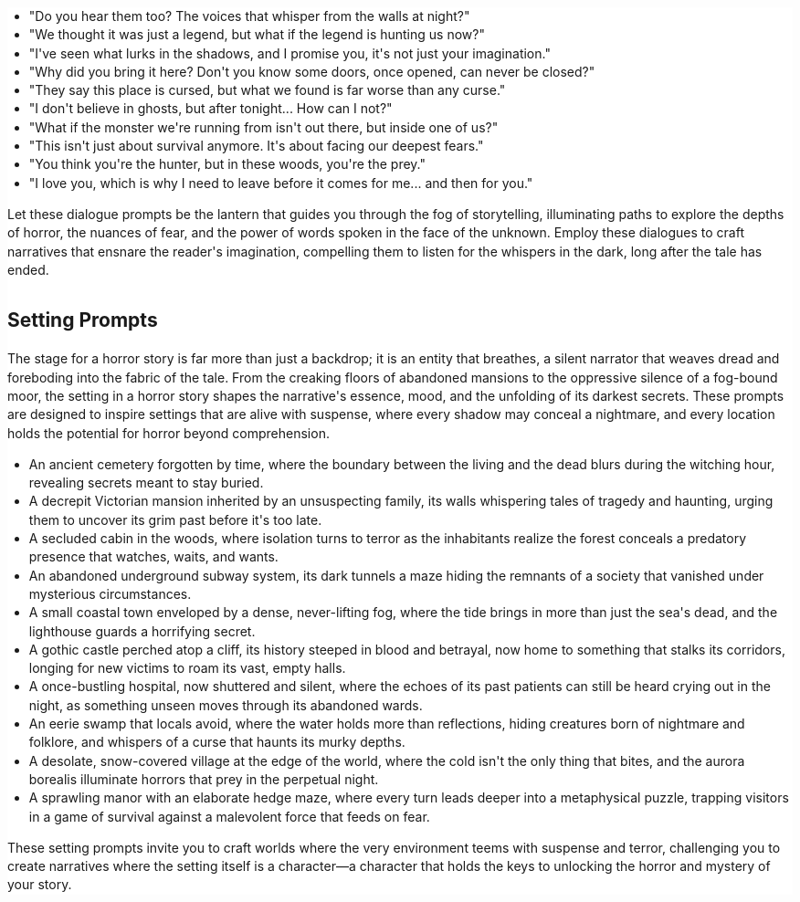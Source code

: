 <ul>
    <li>"Do you hear them too? The voices that whisper from the walls at night?"</li>
    <li>"We thought it was just a legend, but what if the legend is hunting us now?"</li>
    <li>"I've seen what lurks in the shadows, and I promise you, it's not just your imagination."</li>
    <li>"Why did you bring it here? Don't you know some doors, once opened, can never be closed?"</li>
    <li>"They say this place is cursed, but what we found is far worse than any curse."</li>
    <li>"I don't believe in ghosts, but after tonight... How can I not?"</li>
    <li>"What if the monster we're running from isn't out there, but inside one of us?"</li>
    <li>"This isn't just about survival anymore. It's about facing our deepest fears."</li>
    <li>"You think you're the hunter, but in these woods, you're the prey."</li>
    <li>"I love you, which is why I need to leave before it comes for me... and then for you."</li>
</ul>

<p>Let these dialogue prompts be the lantern that guides you through the fog of storytelling, illuminating paths to explore the depths of horror, the nuances of fear, and the power of words spoken in the face of the unknown. Employ these dialogues to craft narratives that ensnare the reader's imagination, compelling them to listen for the whispers in the dark, long after the tale has ended.</p>

<h2 id="setting-prompts">Setting Prompts</h2>
<p>The stage for a horror story is far more than just a backdrop; it is an entity that breathes, a silent narrator that weaves dread and foreboding into the fabric of the tale. From the creaking floors of abandoned mansions to the oppressive silence of a fog-bound moor, the setting in a horror story shapes the narrative's essence, mood, and the unfolding of its darkest secrets. These prompts are designed to inspire settings that are alive with suspense, where every shadow may conceal a nightmare, and every location holds the potential for horror beyond comprehension.</p>

<ul>
    <li>An ancient cemetery forgotten by time, where the boundary between the living and the dead blurs during the witching hour, revealing secrets meant to stay buried.</li>
    <li>A decrepit Victorian mansion inherited by an unsuspecting family, its walls whispering tales of tragedy and haunting, urging them to uncover its grim past before it's too late.</li>
    <li>A secluded cabin in the woods, where isolation turns to terror as the inhabitants realize the forest conceals a predatory presence that watches, waits, and wants.</li>
    <li>An abandoned underground subway system, its dark tunnels a maze hiding the remnants of a society that vanished under mysterious circumstances.</li>
    <li>A small coastal town enveloped by a dense, never-lifting fog, where the tide brings in more than just the sea's dead, and the lighthouse guards a horrifying secret.</li>
    <li>A gothic castle perched atop a cliff, its history steeped in blood and betrayal, now home to something that stalks its corridors, longing for new victims to roam its vast, empty halls.</li>
    <li>A once-bustling hospital, now shuttered and silent, where the echoes of its past patients can still be heard crying out in the night, as something unseen moves through its abandoned wards.</li>
    <li>An eerie swamp that locals avoid, where the water holds more than reflections, hiding creatures born of nightmare and folklore, and whispers of a curse that haunts its murky depths.</li>
    <li>A desolate, snow-covered village at the edge of the world, where the cold isn't the only thing that bites, and the aurora borealis illuminate horrors that prey in the perpetual night.</li>
    <li>A sprawling manor with an elaborate hedge maze, where every turn leads deeper into a metaphysical puzzle, trapping visitors in a game of survival against a malevolent force that feeds on fear.</li>
</ul>

<p>These setting prompts invite you to craft worlds where the very environment teems with suspense and terror, challenging you to create narratives where the setting itself is a character—a character that holds the keys to unlocking the horror and mystery of your story.</p>
